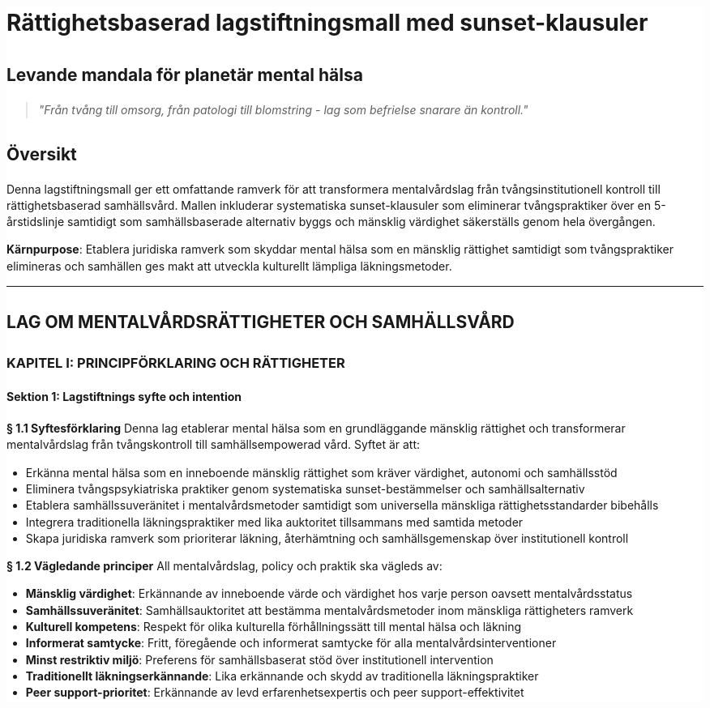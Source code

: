 # Rättighetsbaserad lagstiftningsmall med sunset-klausuler
## Levande mandala för planetär mental hälsa

> *"Från tvång till omsorg, från patologi till blomstring - lag som befrielse snarare än kontroll."*

## Översikt

Denna lagstiftningsmall ger ett omfattande ramverk för att transformera mentalvårdslag från tvångsinstitutionell kontroll till rättighetsbaserad samhällsvård. Mallen inkluderar systematiska sunset-klausuler som eliminerar tvångspraktiker över en 5-årstidslinje samtidigt som samhällsbaserade alternativ byggs och mänsklig värdighet säkerställs genom hela övergången.

**Kärnpurpose**: Etablera juridiska ramverk som skyddar mental hälsa som en mänsklig rättighet samtidigt som tvångspraktiker elimineras och samhällen ges makt att utveckla kulturellt lämpliga läkningsmetoder.

---

## LAG OM MENTALVÅRDSRÄTTIGHETER OCH SAMHÄLLSVÅRD

### KAPITEL I: PRINCIPFÖRKLARING OCH RÄTTIGHETER

#### **Sektion 1: Lagstiftnings syfte och intention**

**§ 1.1 Syftesförklaring**
Denna lag etablerar mental hälsa som en grundläggande mänsklig rättighet och transformerar mentalvårdslag från tvångskontroll till samhällsempowerad vård. Syftet är att:
- Erkänna mental hälsa som en inneboende mänsklig rättighet som kräver värdighet, autonomi och samhällsstöd
- Eliminera tvångspsykiatriska praktiker genom systematiska sunset-bestämmelser och samhällsalternativ
- Etablera samhällssuveränitet i mentalvårdsmetoder samtidigt som universella mänskliga rättighetsstandarder bibehålls
- Integrera traditionella läkningspraktiker med lika auktoritet tillsammans med samtida metoder
- Skapa juridiska ramverk som prioriterar läkning, återhämtning och samhällsgemenskap över institutionell kontroll

**§ 1.2 Vägledande principer**
All mentalvårdslag, policy och praktik ska vägleds av:
- **Mänsklig värdighet**: Erkännande av inneboende värde och värdighet hos varje person oavsett mentalvårdsstatus
- **Samhällssuveränitet**: Samhällsauktoritet att bestämma mentalvårdsmetoder inom mänskliga rättigheters ramverk
- **Kulturell kompetens**: Respekt för olika kulturella förhållningssätt till mental hälsa och läkning
- **Informerat samtycke**: Fritt, föregående och informerat samtycke för alla mentalvårdsinterventioner
- **Minst restriktiv miljö**: Preferens för samhällsbaserat stöd över institutionell intervention
- **Traditionellt läkningserkännande**: Lika erkännande och skydd av traditionella läkningspraktiker
- **Peer support-prioritet**: Erkännande av levd erfarenhetsexpertis och peer support-effektivitet
